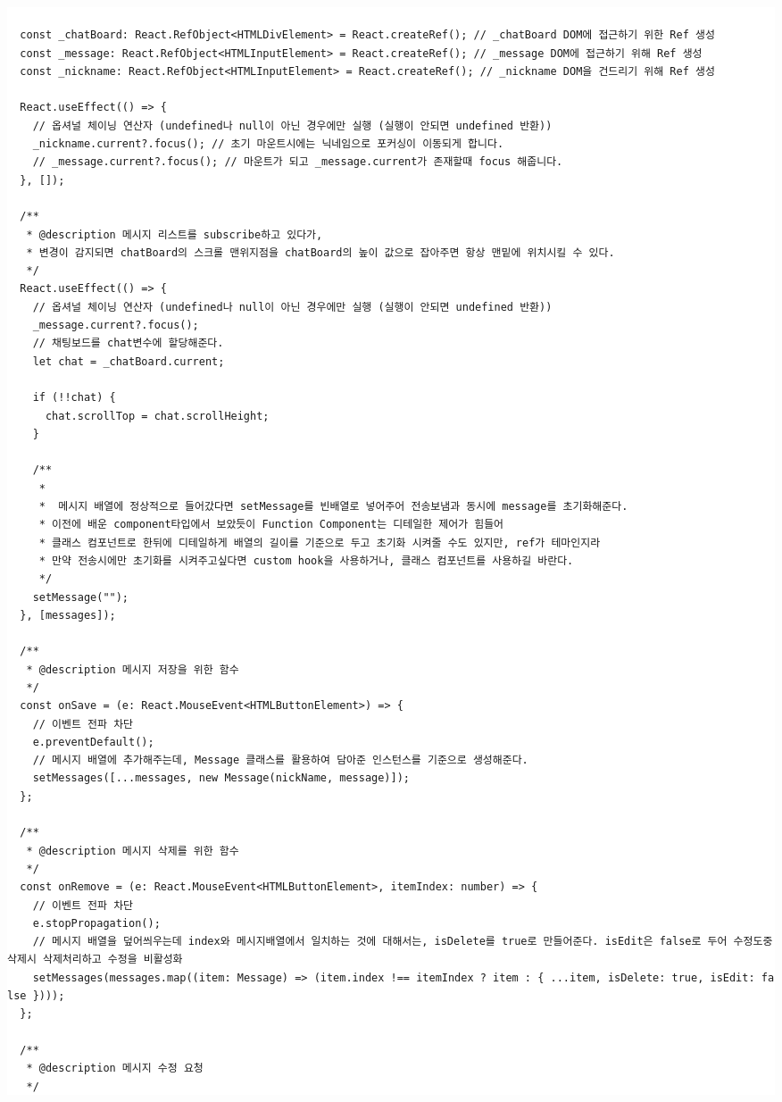 ```tsx

  const _chatBoard: React.RefObject<HTMLDivElement> = React.createRef(); // _chatBoard DOM에 접근하기 위한 Ref 생성
  const _message: React.RefObject<HTMLInputElement> = React.createRef(); // _message DOM에 접근하기 위해 Ref 생성
  const _nickname: React.RefObject<HTMLInputElement> = React.createRef(); // _nickname DOM을 건드리기 위해 Ref 생성

  React.useEffect(() => {
    // 옵셔널 체이닝 연산자 (undefined나 null이 아닌 경우에만 실행 (실행이 안되면 undefined 반환))
    _nickname.current?.focus(); // 초기 마운트시에는 닉네임으로 포커싱이 이동되게 합니다.
    // _message.current?.focus(); // 마운트가 되고 _message.current가 존재할때 focus 해줍니다.
  }, []);

  /**
   * @description 메시지 리스트를 subscribe하고 있다가,
   * 변경이 감지되면 chatBoard의 스크롤 맨위지점을 chatBoard의 높이 값으로 잡아주면 항상 맨밑에 위치시킬 수 있다.
   */
  React.useEffect(() => {
    // 옵셔널 체이닝 연산자 (undefined나 null이 아닌 경우에만 실행 (실행이 안되면 undefined 반환))
    _message.current?.focus();
    // 채팅보드를 chat변수에 할당해준다.
    let chat = _chatBoard.current;

    if (!!chat) {
      chat.scrollTop = chat.scrollHeight;
    }

    /**
     *
     *  메시지 배열에 정상적으로 들어갔다면 setMessage를 빈배열로 넣어주어 전송보냄과 동시에 message를 초기화해준다.
     * 이전에 배운 component타입에서 보았듯이 Function Component는 디테일한 제어가 힘들어
     * 클래스 컴포넌트로 한뒤에 디테일하게 배열의 길이를 기준으로 두고 초기화 시켜줄 수도 있지만, ref가 테마인지라
     * 만약 전송시에만 초기화를 시켜주고싶다면 custom hook을 사용하거나, 클래스 컴포넌트를 사용하길 바란다.
     */
    setMessage("");
  }, [messages]);

  /**
   * @description 메시지 저장을 위한 함수
   */
  const onSave = (e: React.MouseEvent<HTMLButtonElement>) => {
    // 이벤트 전파 차단
    e.preventDefault();
    // 메시지 배열에 추가해주는데, Message 클래스를 활용하여 담아준 인스턴스를 기준으로 생성해준다.
    setMessages([...messages, new Message(nickName, message)]);
  };

  /**
   * @description 메시지 삭제를 위한 함수
   */
  const onRemove = (e: React.MouseEvent<HTMLButtonElement>, itemIndex: number) => {
    // 이벤트 전파 차단
    e.stopPropagation();
    // 메시지 배열을 덮어씌우는데 index와 메시지배열에서 일치하는 것에 대해서는, isDelete를 true로 만들어준다. isEdit은 false로 두어 수정도중 삭제시 삭제처리하고 수정을 비활성화
    setMessages(messages.map((item: Message) => (item.index !== itemIndex ? item : { ...item, isDelete: true, isEdit: false })));
  };

  /**
   * @description 메시지 수정 요청
   */
```